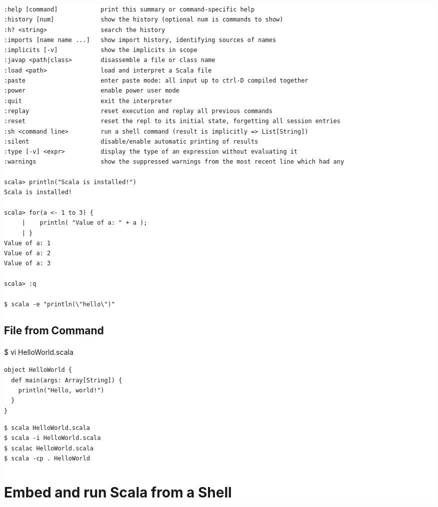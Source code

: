 ```
:help [command]            print this summary or command-specific help
:history [num]             show the history (optional num is commands to show)
:h? <string>               search the history
:imports [name name ...]   show import history, identifying sources of names
:implicits [-v]            show the implicits in scope
:javap <path|class>        disassemble a file or class name
:load <path>               load and interpret a Scala file
:paste                     enter paste mode: all input up to ctrl-D compiled together
:power                     enable power user mode
:quit                      exit the interpreter
:replay                    reset execution and replay all previous commands
:reset                     reset the repl to its initial state, forgetting all session entries
:sh <command line>         run a shell command (result is implicitly => List[String])
:silent                    disable/enable automatic printing of results
:type [-v] <expr>          display the type of an expression without evaluating it
:warnings                  show the suppressed warnings from the most recent line which had any

scala> println("Scala is installed!")
Scala is installed!

scala> for(a <- 1 to 3) {
     |    println( "Value of a: " + a );
     | }
Value of a: 1
Value of a: 2
Value of a: 3

scala> :q

$ scala -e "println(\"hello\")"
```

## File from Command

$ vi HelloWorld.scala

```
object HelloWorld {
  def main(args: Array[String]) {
    println("Hello, world!")
  }
}
```

```
$ scala HelloWorld.scala
$ scala -i HelloWorld.scala
$ scalac HelloWorld.scala
$ scala -cp . HelloWorld
```

# Embed and run Scala from a Shell
